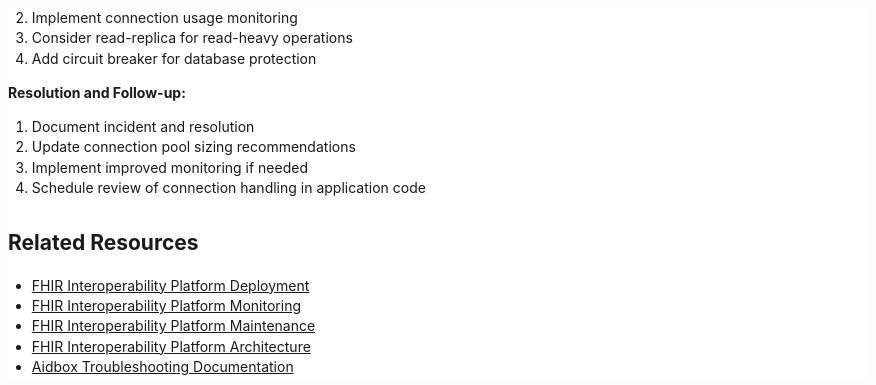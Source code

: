 2. Implement connection usage monitoring
3. Consider read-replica for read-heavy operations
4. Add circuit breaker for database protection

**Resolution and Follow-up:**

1. Document incident and resolution
2. Update connection pool sizing recommendations
3. Implement improved monitoring if needed
4. Schedule review of connection handling in application code

## Related Resources
- [FHIR Interoperability Platform Deployment](./deployment.md)
- [FHIR Interoperability Platform Monitoring](./monitoring.md)
- [FHIR Interoperability Platform Maintenance](./maintenance.md)
- [FHIR Interoperability Platform Architecture](../01-getting-started/architecture.md)
- [Aidbox Troubleshooting Documentation](https://docs.aidbox.app/getting-started/troubleshooting)